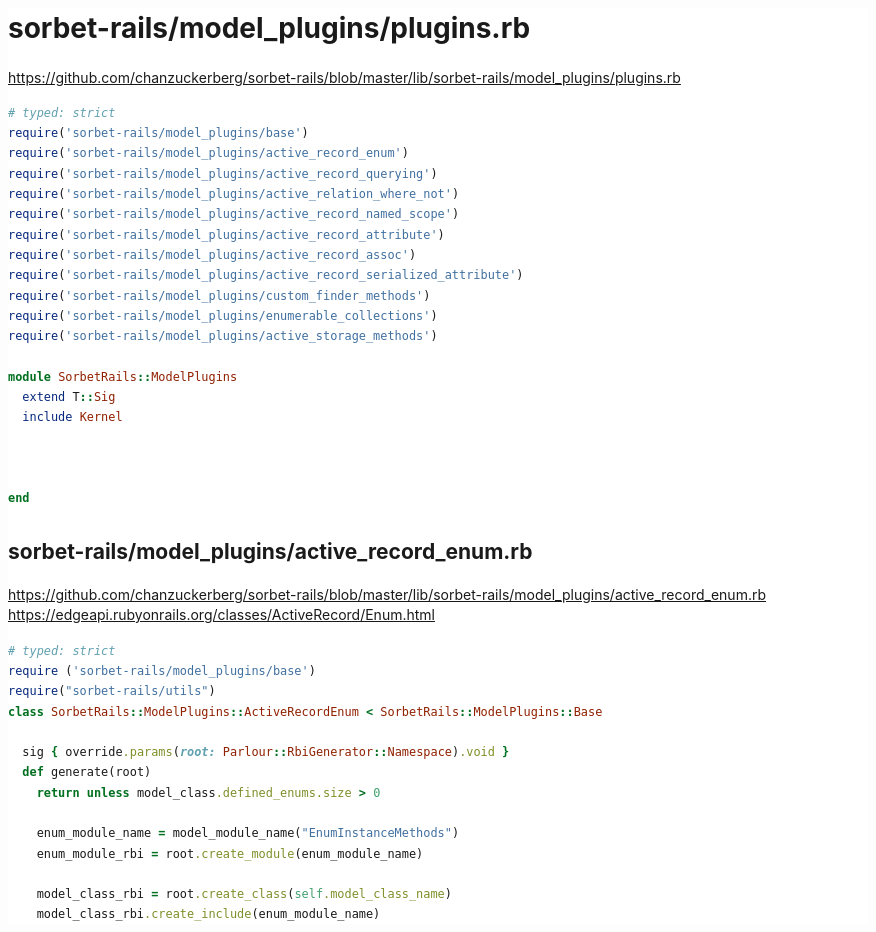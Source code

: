 ```ruby
```

# sorbet-rails/model_plugins/plugins.rb

https://github.com/chanzuckerberg/sorbet-rails/blob/master/lib/sorbet-rails/model_plugins/plugins.rb

```ruby
# typed: strict
require('sorbet-rails/model_plugins/base')
require('sorbet-rails/model_plugins/active_record_enum')
require('sorbet-rails/model_plugins/active_record_querying')
require('sorbet-rails/model_plugins/active_relation_where_not')
require('sorbet-rails/model_plugins/active_record_named_scope')
require('sorbet-rails/model_plugins/active_record_attribute')
require('sorbet-rails/model_plugins/active_record_assoc')
require('sorbet-rails/model_plugins/active_record_serialized_attribute')
require('sorbet-rails/model_plugins/custom_finder_methods')
require('sorbet-rails/model_plugins/enumerable_collections')
require('sorbet-rails/model_plugins/active_storage_methods')

module SorbetRails::ModelPlugins
  extend T::Sig
  include Kernel



end
```

## sorbet-rails/model_plugins/active_record_enum.rb

https://github.com/chanzuckerberg/sorbet-rails/blob/master/lib/sorbet-rails/model_plugins/active_record_enum.rb
https://edgeapi.rubyonrails.org/classes/ActiveRecord/Enum.html

```ruby
# typed: strict
require ('sorbet-rails/model_plugins/base')
require("sorbet-rails/utils")
class SorbetRails::ModelPlugins::ActiveRecordEnum < SorbetRails::ModelPlugins::Base

  sig { override.params(root: Parlour::RbiGenerator::Namespace).void }
  def generate(root)
    return unless model_class.defined_enums.size > 0

    enum_module_name = model_module_name("EnumInstanceMethods")
    enum_module_rbi = root.create_module(enum_module_name)

    model_class_rbi = root.create_class(self.model_class_name)
    model_class_rbi.create_include(enum_module_name)
```
